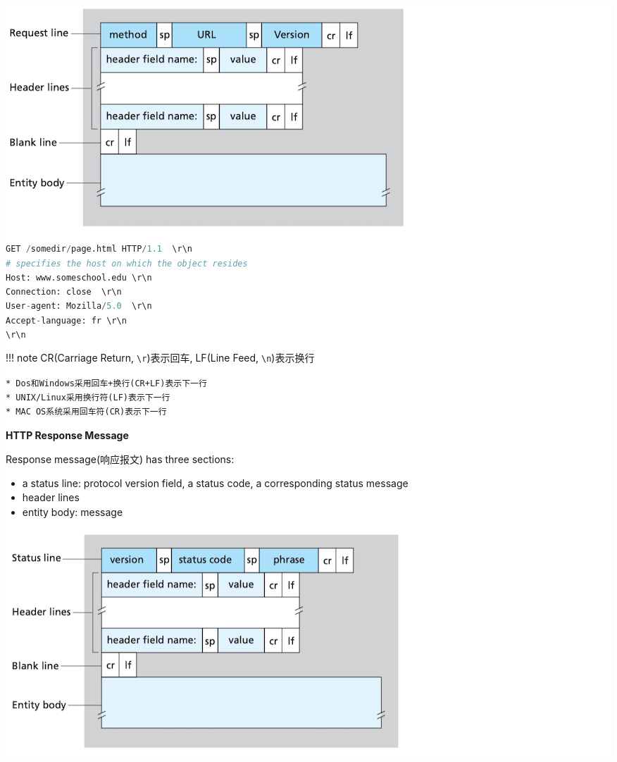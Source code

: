 ![General_format_of_an_HTTP_request_message](figures/General_format_of_an_HTTP_request_message.png)

```python
GET /somedir/page.html HTTP/1.1  \r\n
# specifies the host on which the object resides
Host: www.someschool.edu \r\n
Connection: close  \r\n
User-agent: Mozilla/5.0  \r\n
Accept-language: fr \r\n
\r\n
```


!!! note
    CR(Carriage Return, `\r`)表示回车, LF(Line Feed, `\n`)表示换行
    
    * Dos和Windows采用回车+换行(CR+LF)表示下一行
    * UNIX/Linux采用换行符(LF)表示下一行
    * MAC OS系统采用回车符(CR)表示下一行

**HTTP Response Message**

Response message(响应报文) has three sections: 

* a status line: protocol version field, a status code, a corresponding status message
* header lines
* entity body: message

![General format of an HTTP response message](figures/General_format_of_an_HTTP_response_message.png)
